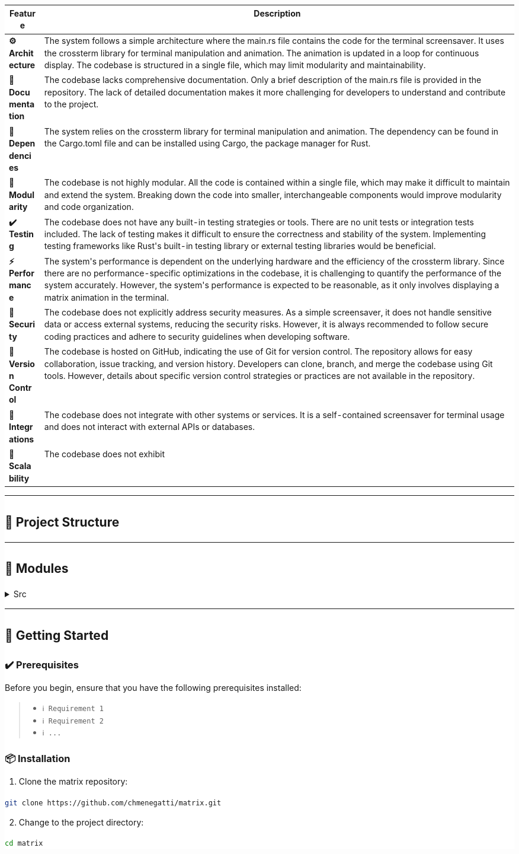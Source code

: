 | Feature                | Description                           |
| ---------------------- | ------------------------------------- |
| **⚙️ Architecture**     | The system follows a simple architecture where the main.rs file contains the code for the terminal screensaver. It uses the crossterm library for terminal manipulation and animation. The animation is updated in a loop for continuous display. The codebase is structured in a single file, which may limit modularity and maintainability.   |
| **📖 Documentation**   | The codebase lacks comprehensive documentation. Only a brief description of the main.rs file is provided in the repository. The lack of detailed documentation makes it more challenging for developers to understand and contribute to the project.   |
| **🔗 Dependencies**    | The system relies on the crossterm library for terminal manipulation and animation. The dependency can be found in the Cargo.toml file and can be installed using Cargo, the package manager for Rust.   |
| **🧩 Modularity**      | The codebase is not highly modular. All the code is contained within a single file, which may make it difficult to maintain and extend the system. Breaking down the code into smaller, interchangeable components would improve modularity and code organization.   |
| **✔️ Testing**          | The codebase does not have any built-in testing strategies or tools. There are no unit tests or integration tests included. The lack of testing makes it difficult to ensure the correctness and stability of the system. Implementing testing frameworks like Rust's built-in testing library or external testing libraries would be beneficial.   |
| **⚡️ Performance**      | The system's performance is dependent on the underlying hardware and the efficiency of the crossterm library. Since there are no performance-specific optimizations in the codebase, it is challenging to quantify the performance of the system accurately. However, the system's performance is expected to be reasonable, as it only involves displaying a matrix animation in the terminal.   |
| **🔐 Security**        | The codebase does not explicitly address security measures. As a simple screensaver, it does not handle sensitive data or access external systems, reducing the security risks. However, it is always recommended to follow secure coding practices and adhere to security guidelines when developing software.   |
| **🔀 Version Control** | The codebase is hosted on GitHub, indicating the use of Git for version control. The repository allows for easy collaboration, issue tracking, and version history. Developers can clone, branch, and merge the codebase using Git tools. However, details about specific version control strategies or practices are not available in the repository.   |
| **🔌 Integrations**    | The codebase does not integrate with other systems or services. It is a self-contained screensaver for terminal usage and does not interact with external APIs or databases.   |
| **📶 Scalability**     | The codebase does not exhibit

---


## 📂 Project Structure




---

## 🧩 Modules

<details closed><summary>Src</summary></details>

---

## 🚀 Getting Started

### ✔️ Prerequisites

Before you begin, ensure that you have the following prerequisites installed:
> - `ℹ️ Requirement 1`
> - `ℹ️ Requirement 2`
> - `ℹ️ ...`

### 📦 Installation

1. Clone the matrix repository:
```sh
git clone https://github.com/chmenegatti/matrix.git
```

2. Change to the project directory:
```sh
cd matrix
```
